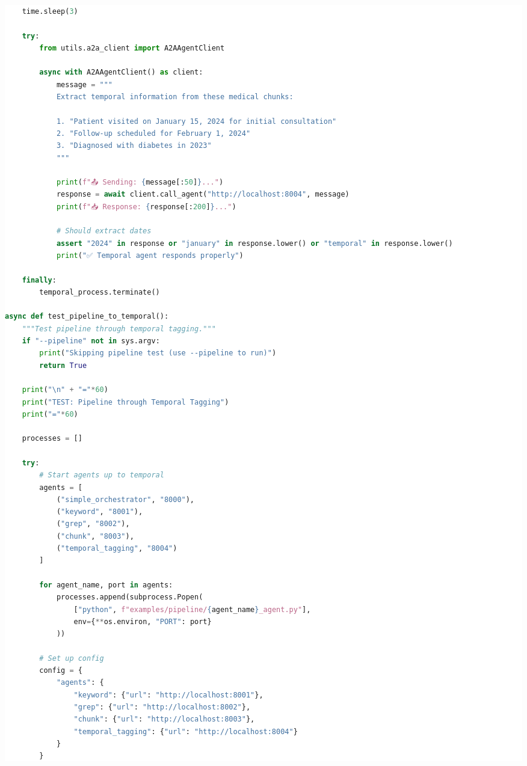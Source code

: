 ```python
    time.sleep(3)
    
    try:
        from utils.a2a_client import A2AAgentClient
        
        async with A2AAgentClient() as client:
            message = """
            Extract temporal information from these medical chunks:
            
            1. "Patient visited on January 15, 2024 for initial consultation"
            2. "Follow-up scheduled for February 1, 2024"
            3. "Diagnosed with diabetes in 2023"
            """
            
            print(f"📤 Sending: {message[:50]}...")
            response = await client.call_agent("http://localhost:8004", message)
            print(f"📥 Response: {response[:200]}...")
            
            # Should extract dates
            assert "2024" in response or "january" in response.lower() or "temporal" in response.lower()
            print("✅ Temporal agent responds properly")
    
    finally:
        temporal_process.terminate()

async def test_pipeline_to_temporal():
    """Test pipeline through temporal tagging."""
    if "--pipeline" not in sys.argv:
        print("Skipping pipeline test (use --pipeline to run)")
        return True
    
    print("\n" + "="*60)
    print("TEST: Pipeline through Temporal Tagging")
    print("="*60)
    
    processes = []
    
    try:
        # Start agents up to temporal
        agents = [
            ("simple_orchestrator", "8000"),
            ("keyword", "8001"),
            ("grep", "8002"),
            ("chunk", "8003"),
            ("temporal_tagging", "8004")
        ]
        
        for agent_name, port in agents:
            processes.append(subprocess.Popen(
                ["python", f"examples/pipeline/{agent_name}_agent.py"],
                env={**os.environ, "PORT": port}
            ))
        
        # Set up config
        config = {
            "agents": {
                "keyword": {"url": "http://localhost:8001"},
                "grep": {"url": "http://localhost:8002"},
                "chunk": {"url": "http://localhost:8003"},
                "temporal_tagging": {"url": "http://localhost:8004"}
            }
        }
```